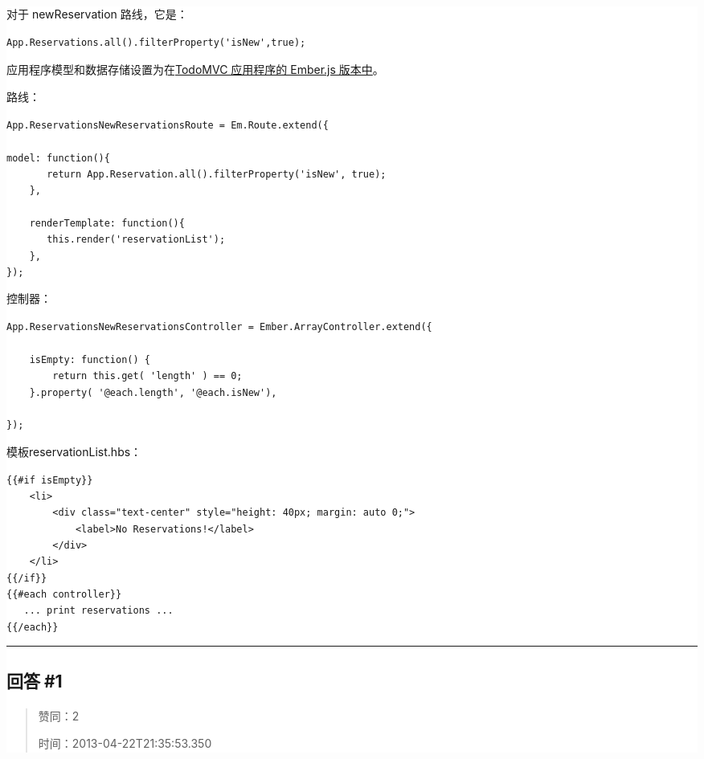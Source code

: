 对于 newReservation 路线，它是：

```
App.Reservations.all().filterProperty('isNew',true); 
```

应用程序模型和数据存储设置为在[TodoMVC 应用程序的 Ember.js 版本中](https://github.com/trek/ember-todos-with-build-tools-tests-and-other-modern-conveniences)。

路线：

```
App.ReservationsNewReservationsRoute = Em.Route.extend({

model: function(){
       return App.Reservation.all().filterProperty('isNew', true);
    },

    renderTemplate: function(){
       this.render('reservationList');
    },
}); 
```

控制器：

```
App.ReservationsNewReservationsController = Ember.ArrayController.extend({

    isEmpty: function() { 
        return this.get( 'length' ) == 0;
    }.property( '@each.length', '@each.isNew'),

}); 
```

模板reservationList.hbs：

```
{{#if isEmpty}}
    <li>
        <div class="text-center" style="height: 40px; margin: auto 0;">
            <label>No Reservations!</label>
        </div>
    </li>
{{/if}}
{{#each controller}}
   ... print reservations ...
{{/each}} 
```

* * *

## 回答 #1

> 赞同：2
> 
> 时间：2013-04-22T21:35:53.350
